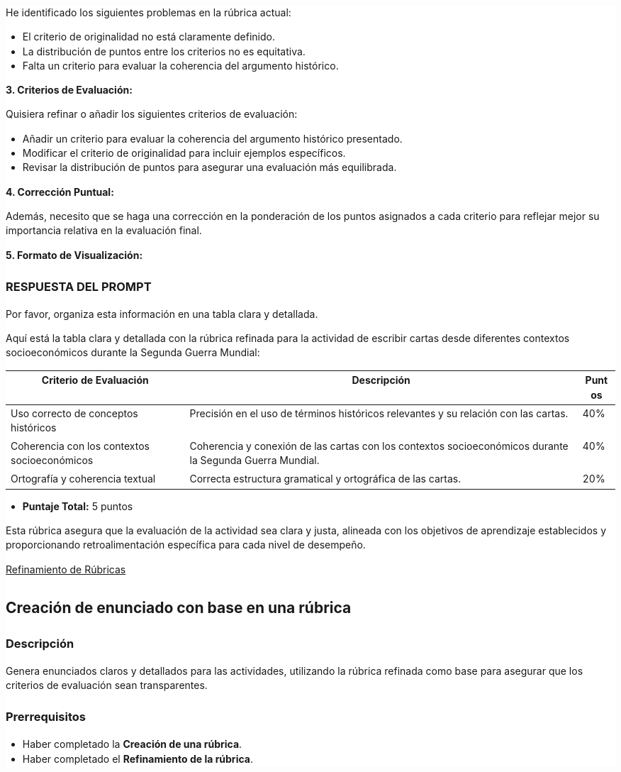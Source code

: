 He identificado los siguientes problemas en la rúbrica actual:

- El criterio de originalidad no está claramente definido.
- La distribución de puntos entre los criterios no es equitativa.
- Falta un criterio para evaluar la coherencia del argumento histórico.

**3. Criterios de Evaluación:**

Quisiera refinar o añadir los siguientes criterios de evaluación:

- Añadir un criterio para evaluar la coherencia del argumento histórico presentado.
- Modificar el criterio de originalidad para incluir ejemplos específicos.
- Revisar la distribución de puntos para asegurar una evaluación más equilibrada.

**4. Corrección Puntual:**

Además, necesito que se haga una corrección en la ponderación de los puntos asignados a cada criterio para reflejar mejor su importancia relativa en la evaluación final.

**5. Formato de Visualización:**

### **RESPUESTA DEL PROMPT**

Por favor, organiza esta información en una tabla clara y detallada.

Aquí está la tabla clara y detallada con la rúbrica refinada para la actividad de escribir cartas desde diferentes contextos socioeconómicos durante la Segunda Guerra Mundial:

| Criterio de Evaluación                       | Descripción                                                                                              | Puntos |
|----------------------------------------------|----------------------------------------------------------------------------------------------------------|--------|
| Uso correcto de conceptos históricos         | Precisión en el uso de términos históricos relevantes y su relación con las cartas.                      | 40%    |
| Coherencia con los contextos socioeconómicos | Coherencia y conexión de las cartas con los contextos socioeconómicos durante la Segunda Guerra Mundial. | 40%    |
| Ortografía y coherencia textual              | Correcta estructura gramatical y ortográfica de las cartas.                                              | 20%    |

- **Puntaje Total:** 5 puntos

Esta rúbrica asegura que la evaluación de la actividad sea clara y justa, alineada con los objetivos de aprendizaje establecidos y proporcionando retroalimentación específica para cada nivel de desempeño.

[Refinamiento de Rúbricas](https://www.notion.so/Refinamiento-de-R-bricas-49b04c804018416e83b3569fc87112b3?pvs=21)

## Creación de enunciado con base en una rúbrica

### **Descripción**

Genera enunciados claros y detallados para las actividades, utilizando la rúbrica refinada como base para asegurar que los criterios de evaluación sean transparentes.

### **Prerrequisitos**

- Haber completado la **Creación de una rúbrica**.
- Haber completado el **Refinamiento de la rúbrica**.
